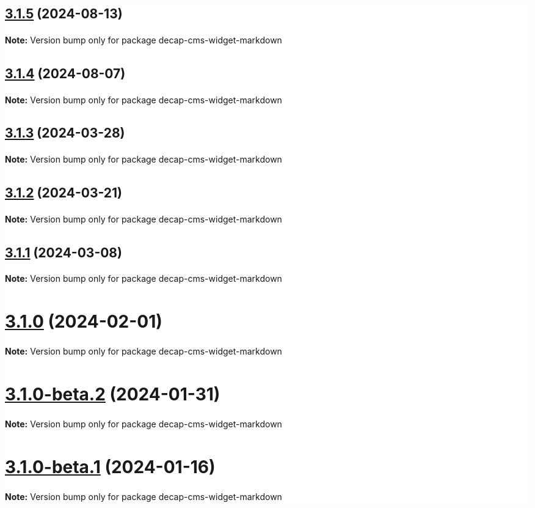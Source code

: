 ## [3.1.5](https://github.com/decaporg/decap-cms/compare/decap-cms-widget-markdown@3.1.4...decap-cms-widget-markdown@3.1.5) (2024-08-13)

**Note:** Version bump only for package decap-cms-widget-markdown

## [3.1.4](https://github.com/decaporg/decap-cms/compare/decap-cms-widget-markdown@3.1.3...decap-cms-widget-markdown@3.1.4) (2024-08-07)

**Note:** Version bump only for package decap-cms-widget-markdown

## [3.1.3](https://github.com/decaporg/decap-cms/compare/decap-cms-widget-markdown@3.1.2...decap-cms-widget-markdown@3.1.3) (2024-03-28)

**Note:** Version bump only for package decap-cms-widget-markdown

## [3.1.2](https://github.com/decaporg/decap-cms/compare/decap-cms-widget-markdown@3.1.1...decap-cms-widget-markdown@3.1.2) (2024-03-21)

**Note:** Version bump only for package decap-cms-widget-markdown

## [3.1.1](https://github.com/decaporg/decap-cms/compare/decap-cms-widget-markdown@3.1.0-beta.2...decap-cms-widget-markdown@3.1.1) (2024-03-08)

**Note:** Version bump only for package decap-cms-widget-markdown

# [3.1.0](https://github.com/decaporg/decap-cms/compare/decap-cms-widget-markdown@3.1.0-beta.2...decap-cms-widget-markdown@3.1.0) (2024-02-01)

**Note:** Version bump only for package decap-cms-widget-markdown

# [3.1.0-beta.2](https://github.com/decaporg/decap-cms/compare/decap-cms-widget-markdown@3.1.0-beta.1...decap-cms-widget-markdown@3.1.0-beta.2) (2024-01-31)

**Note:** Version bump only for package decap-cms-widget-markdown

# [3.1.0-beta.1](https://github.com/decaporg/decap-cms/compare/decap-cms-widget-markdown@3.1.0-beta.0...decap-cms-widget-markdown@3.1.0-beta.1) (2024-01-16)

**Note:** Version bump only for package decap-cms-widget-markdown
